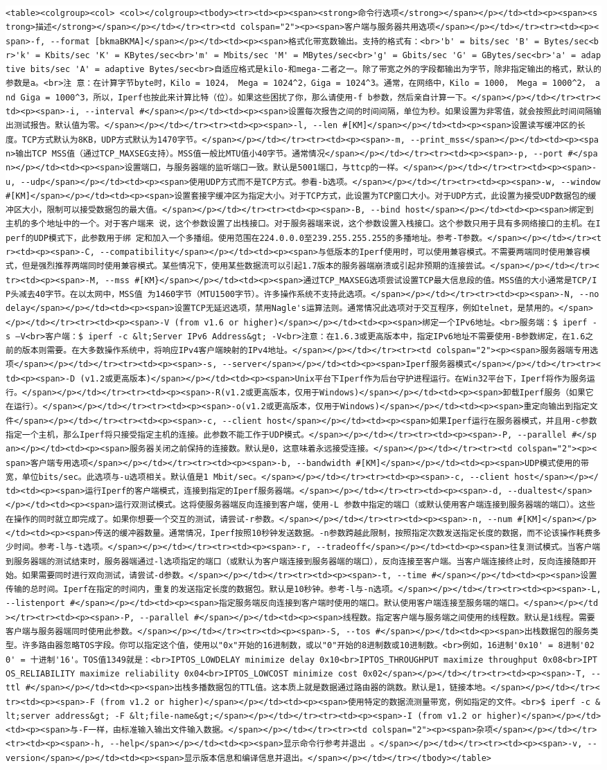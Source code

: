     <table><colgroup><col> <col></colgroup><tbody><tr><td><p><span><strong>命令行选项</strong></span></p></td><td><p><span><strong>描述</strong></span></p></td></tr><tr><td colspan="2"><p><span>客户端与服务器共用选项</span></p></td></tr><tr><td><p><span>-f, --format [bkmaBKMA]</span></p></td><td><p><span>格式化带宽数输出。支持的格式有：<br>'b' = bits/sec 'B' = Bytes/sec<br>'k' = Kbits/sec 'K' = KBytes/sec<br>'m' = Mbits/sec 'M' = MBytes/sec<br>'g' = Gbits/sec 'G' = GBytes/sec<br>'a' = adaptive bits/sec 'A' = adaptive Bytes/sec<br>自适应格式是kilo-和mega-二者之一。除了带宽之外的字段都输出为字节，除非指定输出的格式，默认的参数是a。<br>注 意：在计算字节byte时，Kilo = 1024， Mega = 1024^2，Giga = 1024^3。通常，在网络中，Kilo = 1000， Mega = 1000^2， and Giga = 1000^3，所以，Iperf也按此来计算比特（位）。如果这些困扰了你，那么请使用-f b参数，然后亲自计算一下。</span></p></td></tr><tr><td><p><span>-i, --interval #</span></p></td><td><p><span>设置每次报告之间的时间间隔，单位为秒。如果设置为非零值，就会按照此时间间隔输出测试报告。默认值为零。</span></p></td></tr><tr><td><p><span>-l, --len #[KM]</span></p></td><td><p><span>设置读写缓冲区的长度。TCP方式默认为8KB，UDP方式默认为1470字节。</span></p></td></tr><tr><td><p><span>-m, --print_mss</span></p></td><td><p><span>输出TCP MSS值（通过TCP_MAXSEG支持）。MSS值一般比MTU值小40字节。通常情况</span></p></td></tr><tr><td><p><span>-p, --port #</span></p></td><td><p><span>设置端口，与服务器端的监听端口一致。默认是5001端口，与ttcp的一样。</span></p></td></tr><tr><td><p><span>-u, --udp</span></p></td><td><p><span>使用UDP方式而不是TCP方式。参看-b选项。</span></p></td></tr><tr><td><p><span>-w, --window #[KM]</span></p></td><td><p><span>设置套接字缓冲区为指定大小。对于TCP方式，此设置为TCP窗口大小。对于UDP方式，此设置为接受UDP数据包的缓冲区大小，限制可以接受数据包的最大值。</span></p></td></tr><tr><td><p><span>-B, --bind host</span></p></td><td><p><span>绑定到主机的多个地址中的一个。对于客户端来 说，这个参数设置了出栈接口。对于服务器端来说，这个参数设置入栈接口。这个参数只用于具有多网络接口的主机。在Iperf的UDP模式下，此参数用于绑 定和加入一个多播组。使用范围在224.0.0.0至239.255.255.255的多播地址。参考-T参数。</span></p></td></tr><tr><td><p><span>-C, --compatibility</span></p></td><td><p><span>与低版本的Iperf使用时，可以使用兼容模式。不需要两端同时使用兼容模式，但是强烈推荐两端同时使用兼容模式。某些情况下，使用某些数据流可以引起1.7版本的服务器端崩溃或引起非预期的连接尝试。</span></p></td></tr><tr><td><p><span>-M, --mss #[KM}</span></p></td><td><p><span>通过TCP_MAXSEG选项尝试设置TCP最大信息段的值。MSS值的大小通常是TCP/IP头减去40字节。在以太网中，MSS值 为1460字节（MTU1500字节）。许多操作系统不支持此选项。</span></p></td></tr><tr><td><p><span>-N, --nodelay</span></p></td><td><p><span>设置TCP无延迟选项，禁用Nagle's运算法则。通常情况此选项对于交互程序，例如telnet，是禁用的。</span></p></td></tr><tr><td><p><span>-V (from v1.6 or higher)</span></p></td><td><p><span>绑定一个IPv6地址。<br>服务端：$ iperf -s –V<br>客户端：$ iperf -c &lt;Server IPv6 Address&gt; -V<br>注意：在1.6.3或更高版本中，指定IPv6地址不需要使用-B参数绑定，在1.6之前的版本则需要。在大多数操作系统中，将响应IPv4客户端映射的IPv4地址。</span></p></td></tr><tr><td colspan="2"><p><span>服务器端专用选项</span></p></td></tr><tr><td><p><span>-s, --server</span></p></td><td><p><span>Iperf服务器模式</span></p></td></tr><tr><td><p><span>-D (v1.2或更高版本)</span></p></td><td><p><span>Unix平台下Iperf作为后台守护进程运行。在Win32平台下，Iperf将作为服务运行。</span></p></td></tr><tr><td><p><span>-R(v1.2或更高版本，仅用于Windows)</span></p></td><td><p><span>卸载Iperf服务（如果它在运行）。</span></p></td></tr><tr><td><p><span>-o(v1.2或更高版本，仅用于Windows)</span></p></td><td><p><span>重定向输出到指定文件</span></p></td></tr><tr><td><p><span>-c, --client host</span></p></td><td><p><span>如果Iperf运行在服务器模式，并且用-c参数指定一个主机，那么Iperf将只接受指定主机的连接。此参数不能工作于UDP模式。</span></p></td></tr><tr><td><p><span>-P, --parallel #</span></p></td><td><p><span>服务器关闭之前保持的连接数。默认是0，这意味着永远接受连接。</span></p></td></tr><tr><td colspan="2"><p><span>客户端专用选项</span></p></td></tr><tr><td><p><span>-b, --bandwidth #[KM]</span></p></td><td><p><span>UDP模式使用的带宽，单位bits/sec。此选项与-u选项相关。默认值是1 Mbit/sec。</span></p></td></tr><tr><td><p><span>-c, --client host</span></p></td><td><p><span>运行Iperf的客户端模式，连接到指定的Iperf服务器端。</span></p></td></tr><tr><td><p><span>-d, --dualtest</span></p></td><td><p><span>运行双测试模式。这将使服务器端反向连接到客户端，使用-L 参数中指定的端口（或默认使用客户端连接到服务器端的端口）。这些在操作的同时就立即完成了。如果你想要一个交互的测试，请尝试-r参数。</span></p></td></tr><tr><td><p><span>-n, --num #[KM]</span></p></td><td><p><span>传送的缓冲器数量。通常情况，Iperf按照10秒钟发送数据。-n参数跨越此限制，按照指定次数发送指定长度的数据，而不论该操作耗费多少时间。参考-l与-t选项。</span></p></td></tr><tr><td><p><span>-r, --tradeoff</span></p></td><td><p><span>往复测试模式。当客户端到服务器端的测试结束时，服务器端通过-l选项指定的端口（或默认为客户端连接到服务器端的端口），反向连接至客户端。当客户端连接终止时，反向连接随即开始。如果需要同时进行双向测试，请尝试-d参数。</span></p></td></tr><tr><td><p><span>-t, --time #</span></p></td><td><p><span>设置传输的总时间。Iperf在指定的时间内，重复的发送指定长度的数据包。默认是10秒钟。参考-l与-n选项。</span></p></td></tr><tr><td><p><span>-L, --listenport #</span></p></td><td><p><span>指定服务端反向连接到客户端时使用的端口。默认使用客户端连接至服务端的端口。</span></p></td></tr><tr><td><p><span>-P, --parallel #</span></p></td><td><p><span>线程数。指定客户端与服务端之间使用的线程数。默认是1线程。需要客户端与服务器端同时使用此参数。</span></p></td></tr><tr><td><p><span>-S, --tos #</span></p></td><td><p><span>出栈数据包的服务类型。许多路由器忽略TOS字段。你可以指定这个值，使用以"0x"开始的16进制数，或以"0"开始的8进制数或10进制数。<br>例如，16进制'0x10' = 8进制'020' = 十进制'16'。TOS值1349就是：<br>IPTOS_LOWDELAY minimize delay 0x10<br>IPTOS_THROUGHPUT maximize throughput 0x08<br>IPTOS_RELIABILITY maximize reliability 0x04<br>IPTOS_LOWCOST minimize cost 0x02</span></p></td></tr><tr><td><p><span>-T, --ttl #</span></p></td><td><p><span>出栈多播数据包的TTL值。这本质上就是数据通过路由器的跳数。默认是1，链接本地。</span></p></td></tr><tr><td><p><span>-F (from v1.2 or higher)</span></p></td><td><p><span>使用特定的数据流测量带宽，例如指定的文件。<br>$ iperf -c &lt;server address&gt; -F &lt;file-name&gt;</span></p></td></tr><tr><td><p><span>-I (from v1.2 or higher)</span></p></td><td><p><span>与-F一样，由标准输入输出文件输入数据。</span></p></td></tr><tr><td colspan="2"><p><span>杂项</span></p></td></tr><tr><td><p><span>-h, --help</span></p></td><td><p><span>显示命令行参考并退出 。</span></p></td></tr><tr><td><p><span>-v, --version</span></p></td><td><p><span>显示版本信息和编译信息并退出。</span></p></td></tr></tbody></table>
    